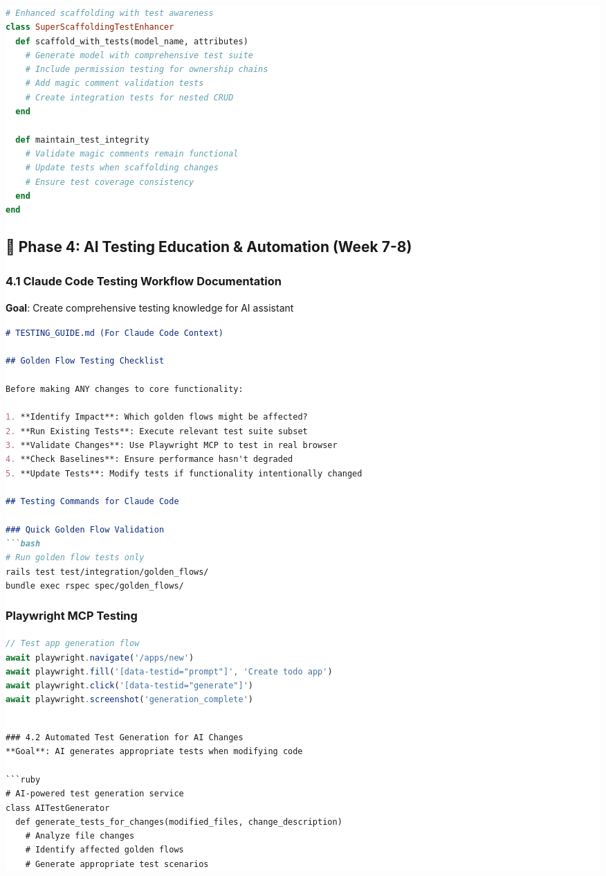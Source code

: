 ```ruby
# Enhanced scaffolding with test awareness
class SuperScaffoldingTestEnhancer
  def scaffold_with_tests(model_name, attributes)
    # Generate model with comprehensive test suite
    # Include permission testing for ownership chains
    # Add magic comment validation tests
    # Create integration tests for nested CRUD
  end
  
  def maintain_test_integrity
    # Validate magic comments remain functional
    # Update tests when scaffolding changes
    # Ensure test coverage consistency
  end
end
```

## 🤖 Phase 4: AI Testing Education & Automation (Week 7-8)

### 4.1 Claude Code Testing Workflow Documentation
**Goal**: Create comprehensive testing knowledge for AI assistant

```markdown
# TESTING_GUIDE.md (For Claude Code Context)

## Golden Flow Testing Checklist

Before making ANY changes to core functionality:

1. **Identify Impact**: Which golden flows might be affected?
2. **Run Existing Tests**: Execute relevant test suite subset  
3. **Validate Changes**: Use Playwright MCP to test in real browser
4. **Check Baselines**: Ensure performance hasn't degraded
5. **Update Tests**: Modify tests if functionality intentionally changed

## Testing Commands for Claude Code

### Quick Golden Flow Validation
```bash
# Run golden flow tests only
rails test test/integration/golden_flows/
bundle exec rspec spec/golden_flows/
```

### Playwright MCP Testing
```javascript
// Test app generation flow
await playwright.navigate('/apps/new')
await playwright.fill('[data-testid="prompt"]', 'Create todo app') 
await playwright.click('[data-testid="generate"]')
await playwright.screenshot('generation_complete')
```
```

### 4.2 Automated Test Generation for AI Changes
**Goal**: AI generates appropriate tests when modifying code

```ruby
# AI-powered test generation service
class AITestGenerator
  def generate_tests_for_changes(modified_files, change_description)
    # Analyze file changes
    # Identify affected golden flows  
    # Generate appropriate test scenarios
```